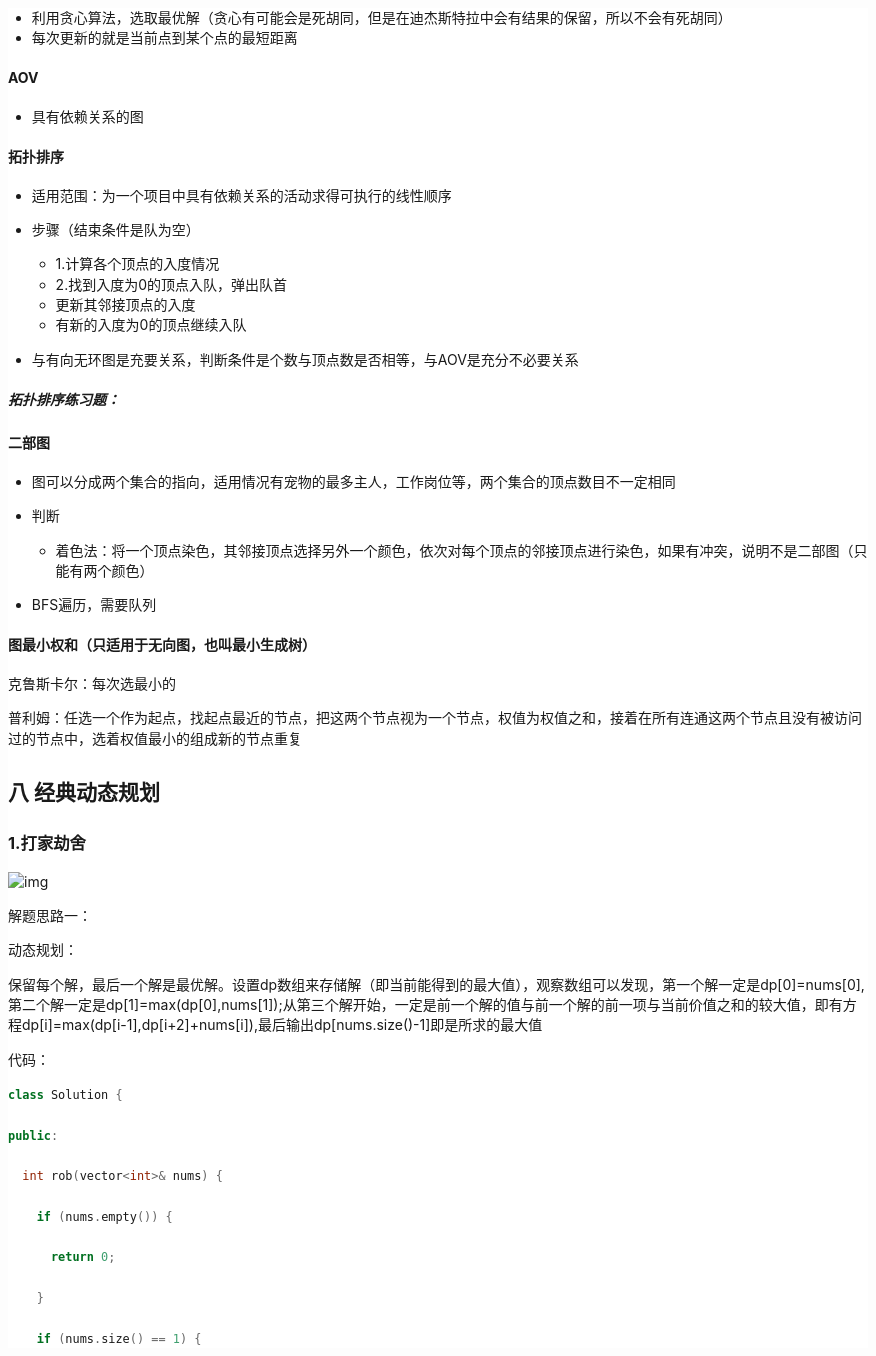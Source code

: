 - 利用贪心算法，选取最优解（贪心有可能会是死胡同，但是在迪杰斯特拉中会有结果的保留，所以不会有死胡同）
- 每次更新的就是当前点到某个点的最短距离

#### AOV

- 具有依赖关系的图

#### 拓扑排序

- 适用范围：为一个项目中具有依赖关系的活动求得可执行的线性顺序
- 步骤（结束条件是队为空）

  - 1.计算各个顶点的入度情况
  - 2.找到入度为0的顶点入队，弹出队首
  - 更新其邻接顶点的入度
  - 有新的入度为0的顶点继续入队
- 与有向无环图是充要关系，判断条件是个数与顶点数是否相等，与AOV是充分不必要关系

##### 拓扑排序练习题：

#### 二部图

- 图可以分成两个集合的指向，适用情况有宠物的最多主人，工作岗位等，两个集合的顶点数目不一定相同
- 判断

  - 着色法：将一个顶点染色，其邻接顶点选择另外一个颜色，依次对每个顶点的邻接顶点进行染色，如果有冲突，说明不是二部图（只能有两个颜色）

- BFS遍历，需要队列



#### 图最小权和（只适用于无向图，也叫最小生成树）

克鲁斯卡尔：每次选最小的

[克里斯卡尔示意图]: https://blog.csdn.net/lsy201009/article/details/128042165	"CSDN"



普利姆：任选一个作为起点，找起点最近的节点，把这两个节点视为一个节点，权值为权值之和，接着在所有连通这两个节点且没有被访问过的节点中，选着权值最小的组成新的节点重复



## 八 经典动态规划

### 1.打家劫舍

![img](file:///C:\Users\27811\AppData\Local\Temp\ksohtml31676\wps1.jpg)

解题思路一：

动态规划：

保留每个解，最后一个解是最优解。设置dp数组来存储解（即当前能得到的最大值），观察数组可以发现，第一个解一定是dp[0]=nums[0],第二个解一定是dp[1]=max(dp[0],nums[1]);从第三个解开始，一定是前一个解的值与前一个解的前一项与当前价值之和的较大值，即有方程dp[i]=max(dp[i-1],dp[i+2]+nums[i]),最后输出dp[nums.size()-1]即是所求的最大值

代码：

```c++
class Solution {

public:

  int rob(vector<int>& nums) {

​    if (nums.empty()) {

​      return 0;

​    }

​    if (nums.size() == 1) {
```

[二叉树]: https://blog.csdn.net/Monster_ii/article/details/82115772	"二叉树的遍历"